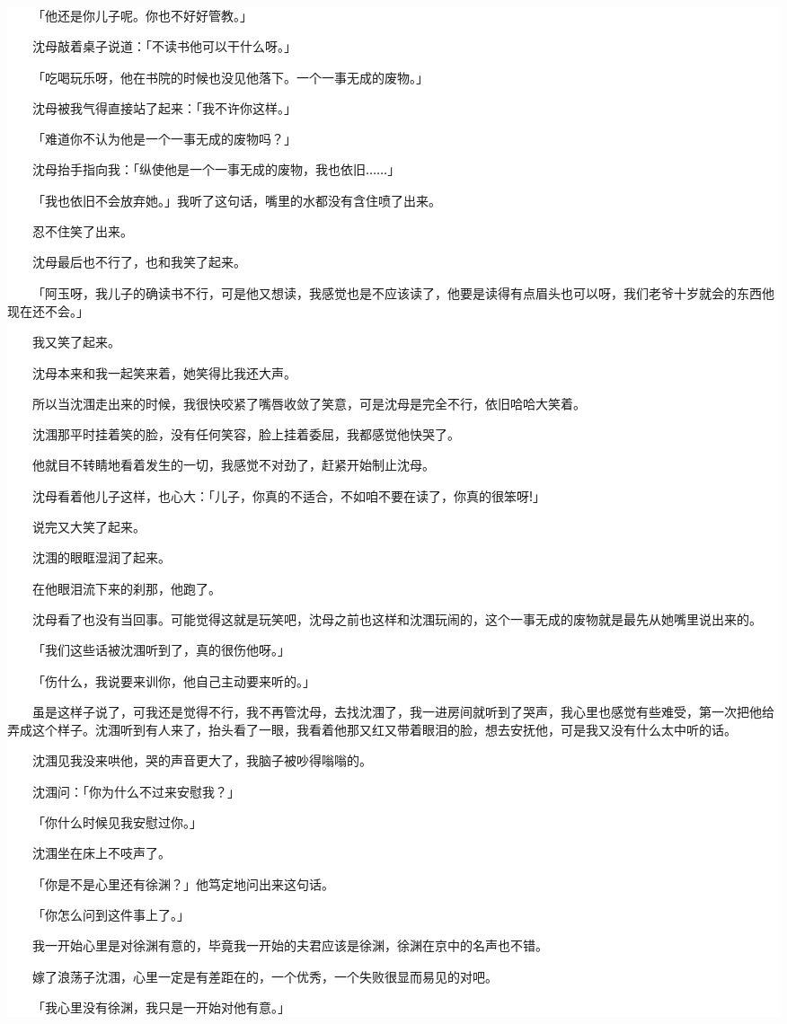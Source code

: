 &emsp;&emsp;「他还是你儿子呢。你也不好好管教。」  
  
&emsp;&emsp;沈母敲着桌子说道：「不读书他可以干什么呀。」  
  
&emsp;&emsp;「吃喝玩乐呀，他在书院的时候也没见他落下。一个一事无成的废物。」  
  
&emsp;&emsp;沈母被我气得直接站了起来：「我不许你这样。」  
  
&emsp;&emsp;「难道你不认为他是一个一事无成的废物吗？」  
  
&emsp;&emsp;沈母抬手指向我：「纵使他是一个一事无成的废物，我也依旧……」  
  
&emsp;&emsp;「我也依旧不会放弃她。」我听了这句话，嘴里的水都没有含住喷了出来。  
  
&emsp;&emsp;忍不住笑了出来。  
  
&emsp;&emsp;沈母最后也不行了，也和我笑了起来。  
  
&emsp;&emsp;「阿玉呀，我儿子的确读书不行，可是他又想读，我感觉也是不应该读了，他要是读得有点眉头也可以呀，我们老爷十岁就会的东西他现在还不会。」  
  
&emsp;&emsp;我又笑了起来。  
  
&emsp;&emsp;沈母本来和我一起笑来着，她笑得比我还大声。  
  
&emsp;&emsp;所以当沈涠走出来的时候，我很快咬紧了嘴唇收敛了笑意，可是沈母是完全不行，依旧哈哈大笑着。  
  
&emsp;&emsp;沈涠那平时挂着笑的脸，没有任何笑容，脸上挂着委屈，我都感觉他快哭了。  
  
&emsp;&emsp;他就目不转睛地看着发生的一切，我感觉不对劲了，赶紧开始制止沈母。  
  
&emsp;&emsp;沈母看着他儿子这样，也心大：「儿子，你真的不适合，不如咱不要在读了，你真的很笨呀!」  
  
&emsp;&emsp;说完又大笑了起来。  
  
&emsp;&emsp;沈涠的眼眶湿润了起来。  
  
&emsp;&emsp;在他眼泪流下来的刹那，他跑了。  
  
&emsp;&emsp;沈母看了也没有当回事。可能觉得这就是玩笑吧，沈母之前也这样和沈涠玩闹的，这个一事无成的废物就是最先从她嘴里说出来的。  
  
&emsp;&emsp;「我们这些话被沈涠听到了，真的很伤他呀。」  
  
&emsp;&emsp;「伤什么，我说要来训你，他自己主动要来听的。」  
  
&emsp;&emsp;虽是这样子说了，可我还是觉得不行，我不再管沈母，去找沈涠了，我一进房间就听到了哭声，我心里也感觉有些难受，第一次把他给弄成这个样子。沈涠听到有人来了，抬头看了一眼，我看着他那又红又带着眼泪的脸，想去安抚他，可是我又没有什么太中听的话。  
  
&emsp;&emsp;沈涠见我没来哄他，哭的声音更大了，我脑子被吵得嗡嗡的。  
  
&emsp;&emsp;沈涠问：「你为什么不过来安慰我？」  
  
&emsp;&emsp;「你什么时候见我安慰过你。」  
  
&emsp;&emsp;沈涠坐在床上不吱声了。  
  
&emsp;&emsp;「你是不是心里还有徐渊？」他笃定地问出来这句话。  
  
&emsp;&emsp;「你怎么问到这件事上了。」  
  
&emsp;&emsp;我一开始心里是对徐渊有意的，毕竟我一开始的夫君应该是徐渊，徐渊在京中的名声也不错。  
  
&emsp;&emsp;嫁了浪荡子沈涠，心里一定是有差距在的，一个优秀，一个失败很显而易见的对吧。  
  
&emsp;&emsp;「我心里没有徐渊，我只是一开始对他有意。」  
  
